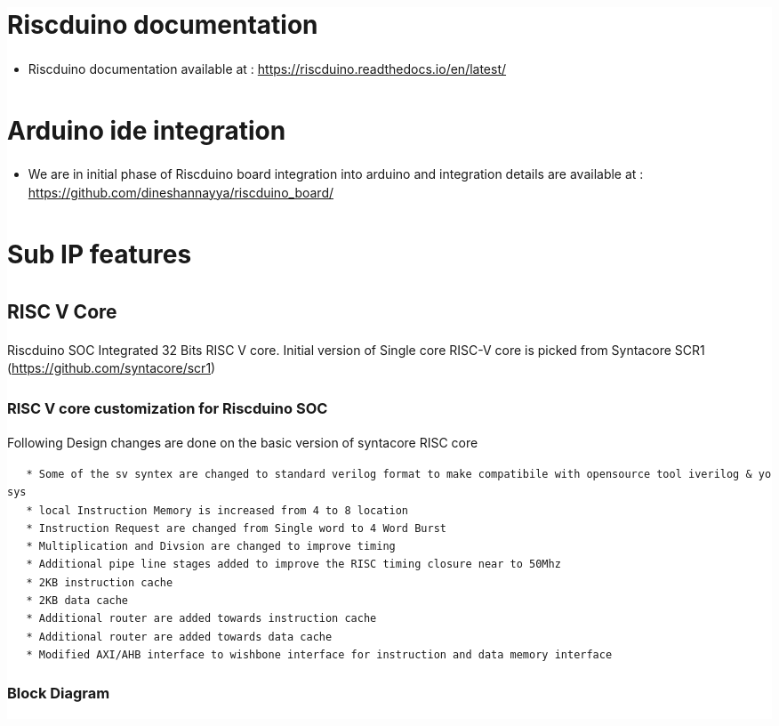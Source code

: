 
# Riscduino documentation
*  Riscduino documentation available at : <https://riscduino.readthedocs.io/en/latest/>

# Arduino ide integration
*  We are in initial phase of Riscduino board integration into arduino and integration details are available at : <https://github.com/dineshannayya/riscduino_board/>


# Sub IP features

## RISC V Core

Riscduino SOC Integrated 32 Bits RISC V core. Initial version of Single core RISC-V core is picked from 
Syntacore SCR1 (https://github.com/syntacore/scr1)
### RISC V core customization for Riscduino SOC
Following Design changes are done on the basic version of syntacore RISC core
```
   * Some of the sv syntex are changed to standard verilog format to make compatibile with opensource tool iverilog & yosys
   * local Instruction Memory is increased from 4 to 8 location
   * Instruction Request are changed from Single word to 4 Word Burst
   * Multiplication and Divsion are changed to improve timing
   * Additional pipe line stages added to improve the RISC timing closure near to 50Mhz
   * 2KB instruction cache 
   * 2KB data cache
   * Additional router are added towards instruction cache
   * Additional router are added towards data cache
   * Modified AXI/AHB interface to wishbone interface for instruction and data memory interface
```
### Block Diagram
<table>
  <tr>